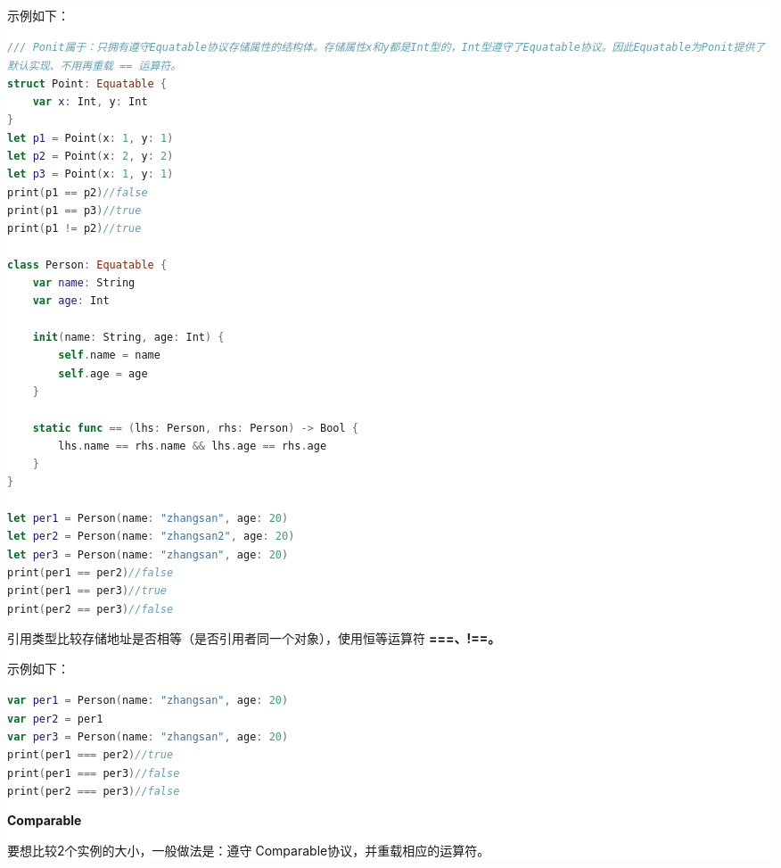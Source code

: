 示例如下：

```swift
/// Ponit属于：只拥有遵守Equatable协议存储属性的结构体。存储属性x和y都是Int型的，Int型遵守了Equatable协议。因此Equatable为Ponit提供了默认实现、不用再重载 == 运算符。
struct Point: Equatable {
    var x: Int, y: Int
}
let p1 = Point(x: 1, y: 1)
let p2 = Point(x: 2, y: 2)
let p3 = Point(x: 1, y: 1)
print(p1 == p2)//false
print(p1 == p3)//true
print(p1 != p2)//true

class Person: Equatable {
    var name: String
    var age: Int
    
    init(name: String, age: Int) {
        self.name = name
        self.age = age
    }
    
    static func == (lhs: Person, rhs: Person) -> Bool {
        lhs.name == rhs.name && lhs.age == rhs.age
    }
}

let per1 = Person(name: "zhangsan", age: 20)
let per2 = Person(name: "zhangsan2", age: 20)
let per3 = Person(name: "zhangsan", age: 20)
print(per1 == per2)//false
print(per1 == per3)//true
print(per2 == per3)//false
```

引用类型比较存储地址是否相等（是否引用者同一个对象），使用恒等运算符 **===、!==。**

示例如下：

```swift
var per1 = Person(name: "zhangsan", age: 20)
var per2 = per1
var per3 = Person(name: "zhangsan", age: 20)
print(per1 === per2)//true
print(per1 === per3)//false
print(per2 === per3)//false
```



**Comparable**

要想比较2个实例的大小，一般做法是：遵守 Comparable协议，并重载相应的运算符。
